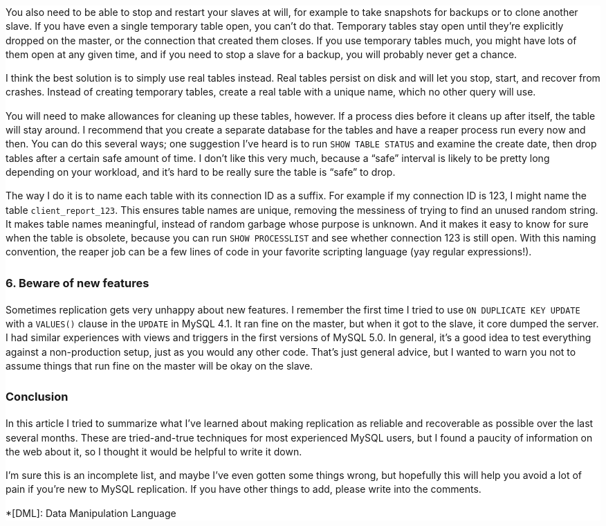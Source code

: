 You also need to be able to stop and restart your slaves at will, for example to take snapshots for backups or to clone another slave. If you have even a single temporary table open, you can&#8217;t do that. Temporary tables stay open until they&#8217;re explicitly dropped on the master, or the connection that created them closes. If you use temporary tables much, you might have lots of them open at any given time, and if you need to stop a slave for a backup, you will probably never get a chance.

I think the best solution is to simply use real tables instead. Real tables persist on disk and will let you stop, start, and recover from crashes. Instead of creating temporary tables, create a real table with a unique name, which no other query will use.

You will need to make allowances for cleaning up these tables, however. If a process dies before it cleans up after itself, the table will stay around. I recommend that you create a separate database for the tables and have a reaper process run every now and then. You can do this several ways; one suggestion I&#8217;ve heard is to run `SHOW TABLE STATUS` and examine the create date, then drop tables after a certain safe amount of time. I don&#8217;t like this very much, because a &#8220;safe&#8221; interval is likely to be pretty long depending on your workload, and it&#8217;s hard to be really sure the table is &#8220;safe&#8221; to drop.

The way I do it is to name each table with its connection ID as a suffix. For example if my connection ID is 123, I might name the table `client_report_123`. This ensures table names are unique, removing the messiness of trying to find an unused random string. It makes table names meaningful, instead of random garbage whose purpose is unknown. And it makes it easy to know for sure when the table is obsolete, because you can run `SHOW PROCESSLIST` and see whether connection 123 is still open. With this naming convention, the reaper job can be a few lines of code in your favorite scripting language (yay regular expressions!).

### 6. Beware of new features

Sometimes replication gets very unhappy about new features. I remember the first time I tried to use `ON DUPLICATE KEY UPDATE` with a `VALUES()` clause in the `UPDATE` in MySQL 4.1. It ran fine on the master, but when it got to the slave, it core dumped the server. I had similar experiences with views and triggers in the first versions of MySQL 5.0. In general, it&#8217;s a good idea to test everything against a non-production setup, just as you would any other code. That&#8217;s just general advice, but I wanted to warn you not to assume things that run fine on the master will be okay on the slave.

### Conclusion

In this article I tried to summarize what I&#8217;ve learned about making replication as reliable and recoverable as possible over the last several months. These are tried-and-true techniques for most experienced MySQL users, but I found a paucity of information on the web about it, so I thought it would be helpful to write it down.

I&#8217;m sure this is an incomplete list, and maybe I&#8217;ve even gotten some things wrong, but hopefully this will help you avoid a lot of pain if you&#8217;re new to MySQL replication. If you have other things to add, please write into the comments.

 [1]: http://dev.mysql.com/doc/refman/5.0/en/replication.html
 [2]: http://www.onlamp.com/pub/a/onlamp/2006/04/20/advanced-mysql-replication.html
 [3]: http://dev.mysql.com/tech-resources/articles/application_partitioning_wp.pdf
 [4]: http://www.mysqlperformanceblog.com/2006/08/21/using-lvm-for-mysql-backup-and-replication-setup/
 [5]: http://lenz.homelinux.org/mylvmbackup/
 [6]: http://code.google.com/p/innotop/
 [7]: /blog/2006/07/09/so-you-think-your-code-is-in-version-control/
 [8]: http://dev.mysql.com/doc/refman/5.0/en/replication-features.html
 [9]: http://dev.mysql.com/doc/refman/5.0/en/replication-rules.html
 [10]: http://bugs.mysql.com/bug.php?id=25737
 [11]: http://datacharmer.blogspot.com/2006/03/seeking-alternatives-to-cursors.html
 [12]: /blog/2007/01/25/how-to-calculate-table-checksums-in-mysql/
 [13]: /blog/2007/02/26/introducing-mysql-table-checksum/
 [14]: http://bugs.mysql.com/bug.php?id=25531

 *[DML]: Data Manipulation Language